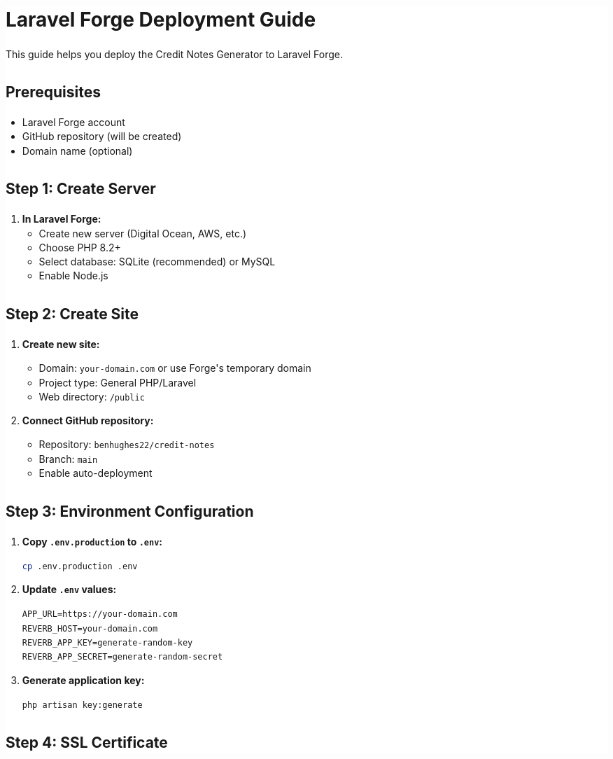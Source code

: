 # Laravel Forge Deployment Guide

This guide helps you deploy the Credit Notes Generator to Laravel Forge.

## Prerequisites

- Laravel Forge account
- GitHub repository (will be created)
- Domain name (optional)

## Step 1: Create Server

1. **In Laravel Forge:**
   - Create new server (Digital Ocean, AWS, etc.)
   - Choose PHP 8.2+
   - Select database: SQLite (recommended) or MySQL
   - Enable Node.js

## Step 2: Create Site

1. **Create new site:**
   - Domain: `your-domain.com` or use Forge's temporary domain
   - Project type: General PHP/Laravel
   - Web directory: `/public`

2. **Connect GitHub repository:**
   - Repository: `benhughes22/credit-notes`
   - Branch: `main`
   - Enable auto-deployment

## Step 3: Environment Configuration

1. **Copy `.env.production` to `.env`:**
   ```bash
   cp .env.production .env
   ```

2. **Update `.env` values:**
   ```env
   APP_URL=https://your-domain.com
   REVERB_HOST=your-domain.com
   REVERB_APP_KEY=generate-random-key
   REVERB_APP_SECRET=generate-random-secret
   ```

3. **Generate application key:**
   ```bash
   php artisan key:generate
   ```

## Step 4: SSL Certificate
